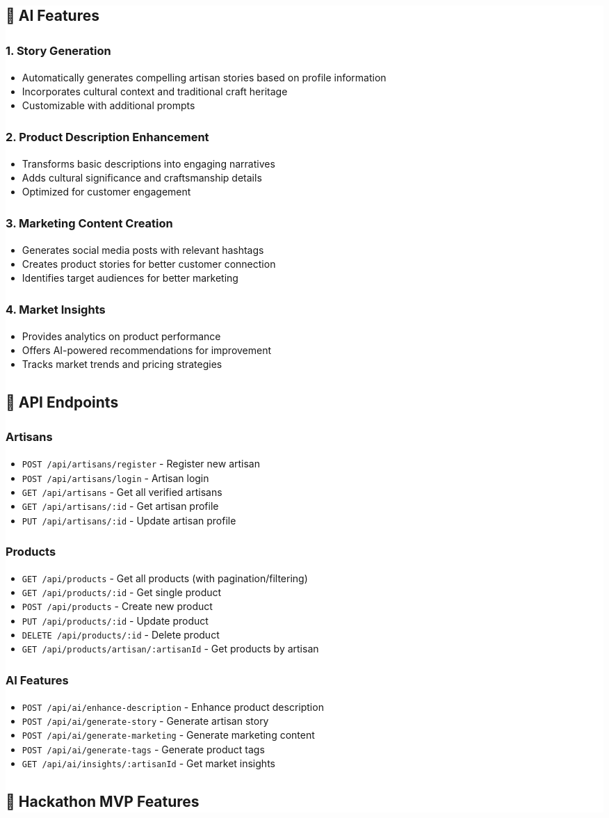 ## 🤖 AI Features

### 1. Story Generation
- Automatically generates compelling artisan stories based on profile information
- Incorporates cultural context and traditional craft heritage
- Customizable with additional prompts

### 2. Product Description Enhancement
- Transforms basic descriptions into engaging narratives
- Adds cultural significance and craftsmanship details
- Optimized for customer engagement

### 3. Marketing Content Creation
- Generates social media posts with relevant hashtags
- Creates product stories for better customer connection
- Identifies target audiences for better marketing

### 4. Market Insights
- Provides analytics on product performance
- Offers AI-powered recommendations for improvement
- Tracks market trends and pricing strategies

## 📱 API Endpoints

### Artisans
- `POST /api/artisans/register` - Register new artisan
- `POST /api/artisans/login` - Artisan login
- `GET /api/artisans` - Get all verified artisans
- `GET /api/artisans/:id` - Get artisan profile
- `PUT /api/artisans/:id` - Update artisan profile

### Products
- `GET /api/products` - Get all products (with pagination/filtering)
- `GET /api/products/:id` - Get single product
- `POST /api/products` - Create new product
- `PUT /api/products/:id` - Update product
- `DELETE /api/products/:id` - Delete product
- `GET /api/products/artisan/:artisanId` - Get products by artisan

### AI Features
- `POST /api/ai/enhance-description` - Enhance product description
- `POST /api/ai/generate-story` - Generate artisan story
- `POST /api/ai/generate-marketing` - Generate marketing content
- `POST /api/ai/generate-tags` - Generate product tags
- `GET /api/ai/insights/:artisanId` - Get market insights

## 🎯 Hackathon MVP Features

